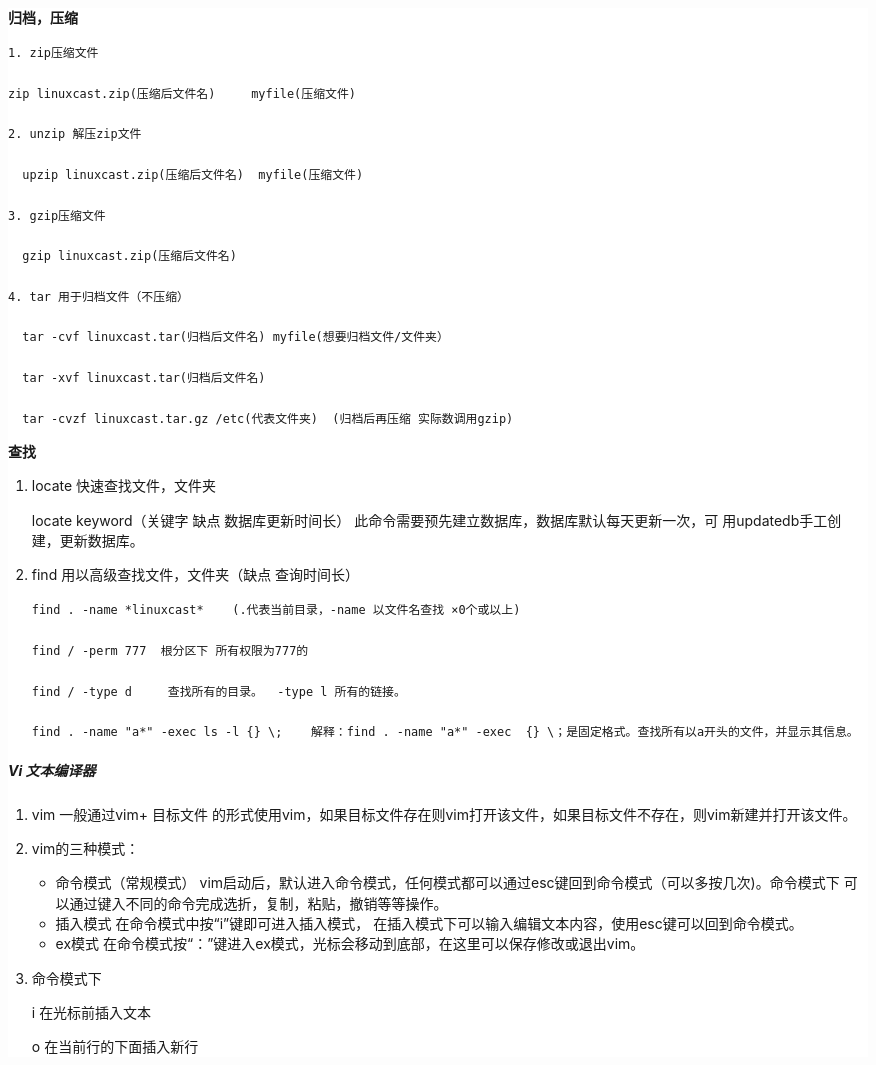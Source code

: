 **归档，压缩**

    1. zip压缩文件
    
    zip linuxcast.zip(压缩后文件名)     myfile(压缩文件)
    
    2. unzip 解压zip文件
    
      upzip linuxcast.zip(压缩后文件名)  myfile(压缩文件)
    
    3. gzip压缩文件
    
      gzip linuxcast.zip(压缩后文件名)
      
    4. tar 用于归档文件（不压缩）
    
      tar -cvf linuxcast.tar(归档后文件名) myfile(想要归档文件/文件夹）
      
      tar -xvf linuxcast.tar(归档后文件名) 
      
      tar -cvzf linuxcast.tar.gz /etc(代表文件夹)  (归档后再压缩 实际数调用gzip)

**查找**
1. locate 快速查找文件，文件夹

	locate keyword（关键字 缺点 数据库更新时间长）
    此命令需要预先建立数据库，数据库默认每天更新一次，可
    用updatedb手工创建，更新数据库。
    
2. find 用以高级查找文件，文件夹（缺点 查询时间长）
   ```shell
   find . -name *linuxcast*    (.代表当前目录，-name 以文件名查找 ×0个或以上)
   
   find / -perm 777  根分区下 所有权限为777的
   
   find / -type d     查找所有的目录。  -type l 所有的链接。
   
   find . -name "a*" -exec ls -l {} \;    解释：find . -name "a*" -exec  {} \；是固定格式。查找所有以a开头的文件，并显示其信息。
   ```
   
   
##### Vi 文本编译器

1. vim 
	一般通过vim+ 目标文件 的形式使用vim，如果目标文件存在则vim打开该文件，如果目标文件不存在，则vim新建并打开该文件。
2. vim的三种模式：
	* 命令模式（常规模式）
	    vim启动后，默认进入命令模式，任何模式都可以通过esc键回到命令模式（可以多按几次)。命令模式下 可以通过键入不同的命令完成选折，复制，粘贴，撤销等等操作。
	* 插入模式
	    在命令模式中按“i”键即可进入插入模式， 在插入模式下可以输入编辑文本内容，使用esc键可以回到命令模式。
	* ex模式
	    在命令模式按“：”键进入ex模式，光标会移动到底部，在这里可以保存修改或退出vim。

3. 命令模式下

    i   在光标前插入文本
     
     o   在当前行的下面插入新行
     
